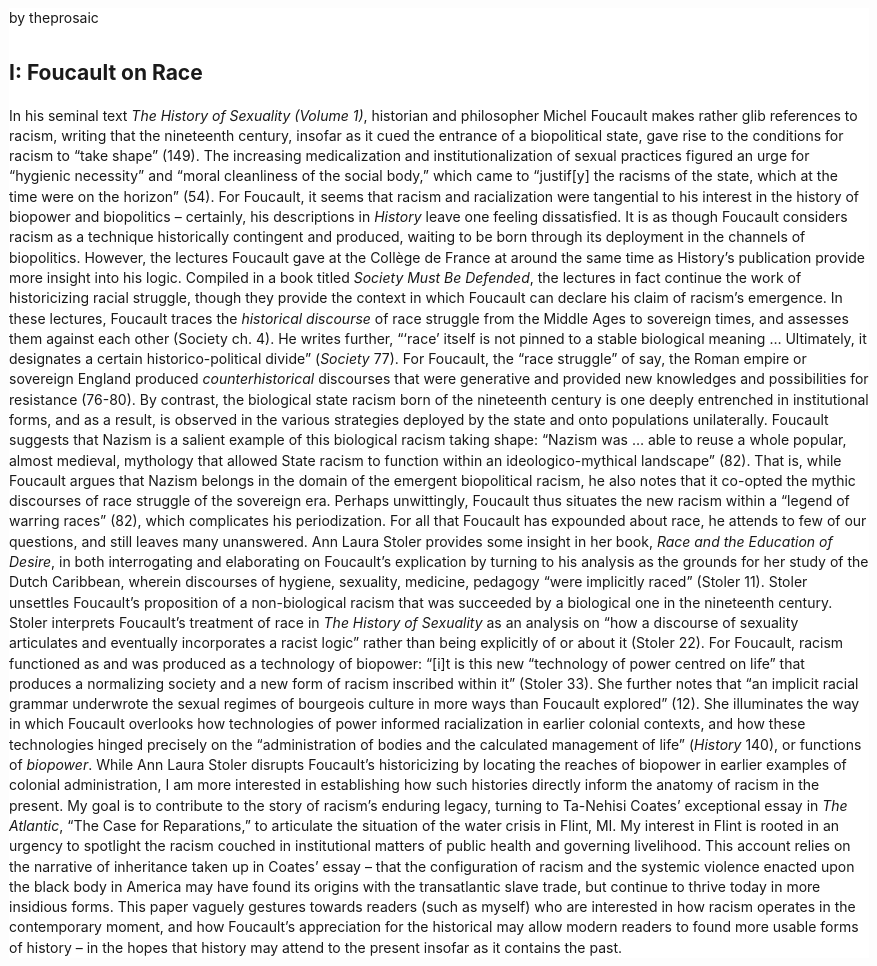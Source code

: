 by theprosaic

## I: Foucault on Race

In his seminal text _The History of Sexuality (Volume 1)_, historian and philosopher Michel Foucault makes rather glib references to racism, writing that the nineteenth century, insofar as it cued the entrance of a biopolitical state, gave rise to the conditions for racism to “take shape” (149). The increasing medicalization and institutionalization of sexual practices figured an urge for “hygienic necessity” and “moral cleanliness of the social body,” which came to “justif[y] the racisms of the state, which at the time were on the horizon” (54). For Foucault, it seems that racism and racialization were tangential to his interest in the history of biopower and biopolitics – certainly, his descriptions in _History_ leave one feeling dissatisfied. It is as though Foucault considers racism as a technique historically contingent and produced, waiting to be born through its deployment in the channels of biopolitics. However, the lectures Foucault gave at the Collège de France at around the same time as History’s publication provide more insight into his logic. Compiled in a book titled _Society Must Be Defended_, the lectures in fact continue the work of historicizing racial struggle, though they provide the context in which Foucault can declare his claim of racism’s emergence. In these lectures, Foucault traces the _historical discourse_ of race struggle from the Middle Ages to sovereign times, and assesses them against each other (Society ch. 4). He writes further, “‘race’ itself is not pinned to a stable biological meaning … Ultimately, it designates a certain historico-political divide” (_Society_ 77). For Foucault, the “race struggle” of say, the Roman empire or sovereign England produced _counterhistorical_ discourses that were generative and provided new knowledges and possibilities for resistance (76-80). By contrast, the biological state racism born of the nineteenth century is one deeply entrenched in institutional forms, and as a result, is observed in the various strategies deployed by the state and onto populations unilaterally. Foucault suggests that Nazism is a salient example of this biological racism taking shape: “Nazism was … able to reuse a whole popular, almost medieval, mythology that allowed State racism to function within an ideologico-mythical landscape” (82). That is, while Foucault argues that Nazism belongs in the domain of the emergent biopolitical racism, he also notes that it co-opted the mythic discourses of race struggle of the sovereign era. Perhaps unwittingly, Foucault thus situates the new racism within a “legend of warring races” (82), which complicates his periodization. 
For all that Foucault has expounded about race, he attends to few of our questions, and still leaves many unanswered. Ann Laura Stoler provides some insight in her book, _Race and the Education of Desire_, in both interrogating and elaborating on Foucault’s explication by turning to his analysis as the grounds for her study of the Dutch Caribbean, wherein discourses of hygiene, sexuality, medicine, pedagogy “were implicitly raced” (Stoler 11). Stoler unsettles Foucault’s proposition of a non-biological racism that was succeeded by a biological one in the nineteenth century. Stoler interprets Foucault’s treatment of race in _The History of Sexuality_ as an analysis on “how a discourse of sexuality articulates and eventually incorporates a racist logic” rather than being explicitly of or about it (Stoler 22). For Foucault, racism functioned as and was produced as a technology of biopower: “[i]t is this new “technology of power centred on life” that produces a normalizing society and a new form of racism inscribed within it” (Stoler 33). She further notes that “an implicit racial grammar underwrote the sexual regimes of bourgeois culture in more ways than Foucault explored” (12). She illuminates the way in which Foucault overlooks how technologies of power informed racialization in earlier colonial contexts, and how these technologies hinged precisely on the “administration of bodies and the calculated management of life” (_History_ 140), or functions of _biopower_.
	While Ann Laura Stoler disrupts Foucault’s historicizing by locating the reaches of biopower in earlier examples of colonial administration, I am more interested in establishing how such histories directly inform the anatomy of racism in the present. My goal is to contribute to the story of racism’s enduring legacy, turning to Ta-Nehisi Coates’ exceptional essay in _The Atlantic_, “The Case for Reparations,” to articulate the situation of the water crisis in Flint, MI. My interest in Flint is rooted in an urgency to spotlight the racism couched in institutional matters of public health and governing livelihood. This account relies on the narrative of inheritance taken up in Coates’ essay – that the configuration of racism and the systemic violence enacted upon the black body in America may have found its origins with the transatlantic slave trade, but continue to thrive today in more insidious forms. This paper vaguely gestures towards readers (such as myself) who are interested in how racism operates in the contemporary moment, and how Foucault’s appreciation for the historical may allow modern readers to found more usable forms of history – in the hopes that history may attend to the present insofar as it contains the past.
